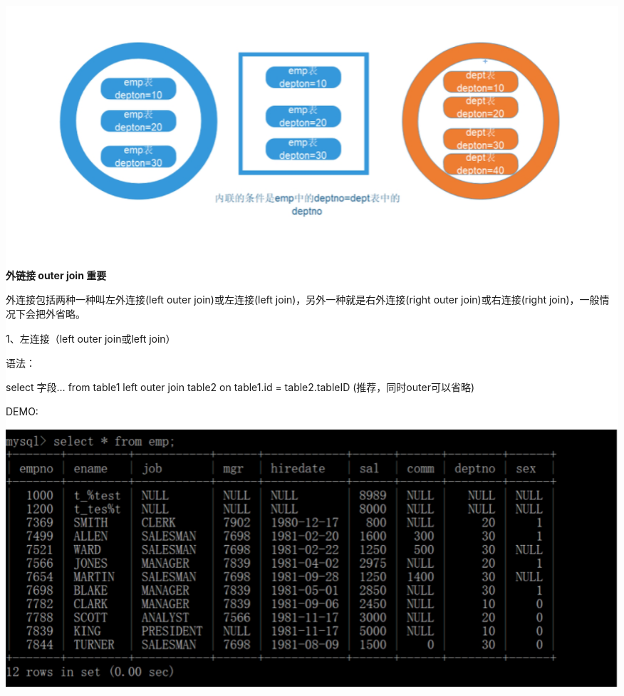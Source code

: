![img](4.Mysql.assets/wpssv5ZiP.jpg) 

 

**外链接 outer join 重要**

外连接包括两种一种叫左外连接(left outer join)或左连接(left join)，另外一种就是右外连接(right outer join)或右连接(right join)，一般情况下会把外省略。

 

1、左连接（left outer join或left join）

语法：

select 字段… from table1 left outer join table2 on table1.id = table2.tableID (推荐，同时outer可以省略)

DEMO:

![img](4.Mysql.assets/wpsGttQAW.jpg) 
